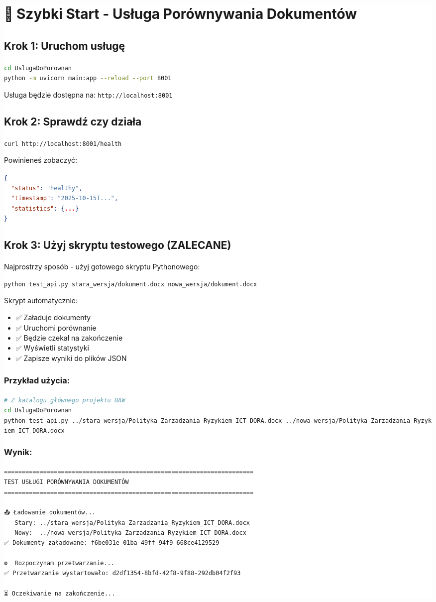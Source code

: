 # 🚀 Szybki Start - Usługa Porównywania Dokumentów

## Krok 1: Uruchom usługę

```bash
cd UslugaDoPorownan
python -m uvicorn main:app --reload --port 8001
```

Usługa będzie dostępna na: `http://localhost:8001`

## Krok 2: Sprawdź czy działa

```bash
curl http://localhost:8001/health
```

Powinieneś zobaczyć:
```json
{
  "status": "healthy",
  "timestamp": "2025-10-15T...",
  "statistics": {...}
}
```

## Krok 3: Użyj skryptu testowego (ZALECANE)

Najprostrzy sposób - użyj gotowego skryptu Pythonowego:

```bash
python test_api.py stara_wersja/dokument.docx nowa_wersja/dokument.docx
```

Skrypt automatycznie:
- ✅ Załaduje dokumenty
- ✅ Uruchomi porównanie
- ✅ Będzie czekał na zakończenie
- ✅ Wyświetli statystyki
- ✅ Zapisze wyniki do plików JSON

### Przykład użycia:

```bash
# Z katalogu głównego projektu BAW
cd UslugaDoPorownan
python test_api.py ../stara_wersja/Polityka_Zarzadzania_Ryzykiem_ICT_DORA.docx ../nowa_wersja/Polityka_Zarzadzania_Ryzykiem_ICT_DORA.docx
```

### Wynik:

```
======================================================================
TEST USŁUGI PORÓWNYWANIA DOKUMENTÓW
======================================================================

📤 Ładowanie dokumentów...
   Stary: ../stara_wersja/Polityka_Zarzadzania_Ryzykiem_ICT_DORA.docx
   Nowy:  ../nowa_wersja/Polityka_Zarzadzania_Ryzykiem_ICT_DORA.docx
✅ Dokumenty załadowane: f6be031e-01ba-49ff-94f9-668ce4129529

⚙️  Rozpoczynam przetwarzanie...
✅ Przetwarzanie wystartowało: d2df1354-8bfd-42f8-9f88-292db04f2f93

⏳ Oczekiwanie na zakończenie...
```